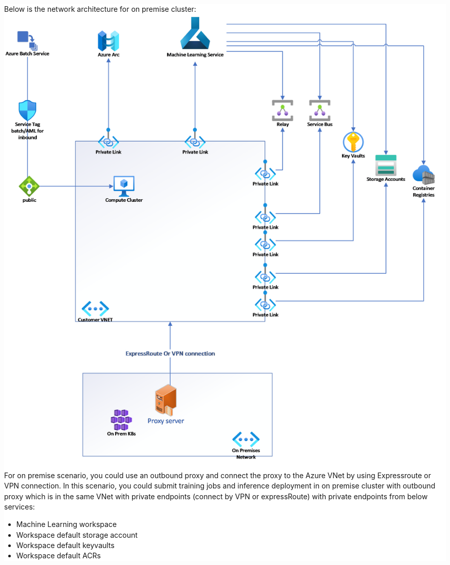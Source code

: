 Below is the network architecture for on premise cluster: 
![Network Flow](media/privatelink/onprem.png)

For on premise scenario, you could use an outbound proxy and connect the proxy to the Azure VNet by using Expressroute or VPN connection.  In this scenario, you could submit training jobs and inference deployment in on premise cluster with outbound proxy which is in the same VNet with private endpoints (connect by VPN or expressRoute) with private endpoints from below services:
- Machine Learning workspace
- Workspace default storage account
- Workspace default keyvaults
- Workspace default ACRs
